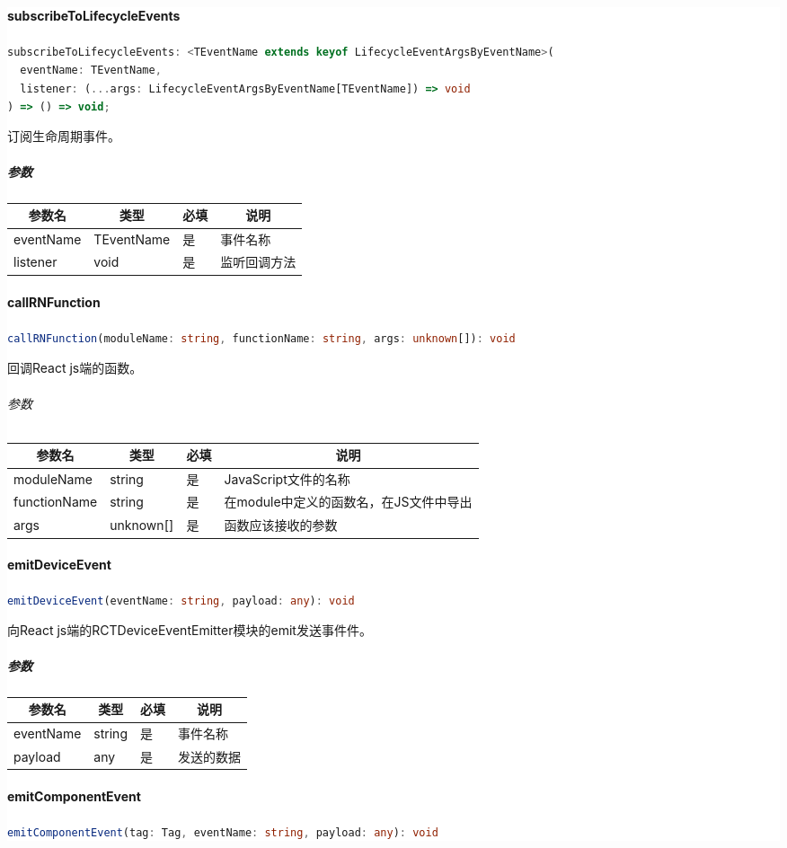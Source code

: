 #### subscribeToLifecycleEvents

```typescript
subscribeToLifecycleEvents: <TEventName extends keyof LifecycleEventArgsByEventName>(
  eventName: TEventName,
  listener: (...args: LifecycleEventArgsByEventName[TEventName]) => void
) => () => void;
```

订阅生命周期事件。

##### 参数

| 参数名    | 类型       | 必填 | 说明         |
| --------- | ---------- | ---- | ------------ |
| eventName | TEventName | 是   | 事件名称     |
| listener  | void       | 是   | 监听回调方法 |

#### callRNFunction

```typescript
callRNFunction(moduleName: string, functionName: string, args: unknown[]): void
```

回调React js端的函数。

###### 参数

| 参数名       | 类型      | 必填 | 说明                                   |
| ------------ | --------- | ---- | -------------------------------------- |
| moduleName   | string    | 是   | JavaScript文件的名称                   |
| functionName | string    | 是   | 在module中定义的函数名，在JS文件中导出 |
| args         | unknown[] | 是   | 函数应该接收的参数                     |

#### emitDeviceEvent

```typescript
emitDeviceEvent(eventName: string, payload: any): void
```

向React js端的RCTDeviceEventEmitter模块的emit发送事件件。

##### 参数

| 参数名    | 类型   | 必填 | 说明       |
| --------- | ------ | ---- | ---------- |
| eventName | string | 是   | 事件名称   |
| payload   | any    | 是   | 发送的数据 |

#### emitComponentEvent

```typescript
emitComponentEvent(tag: Tag, eventName: string, payload: any): void
```
